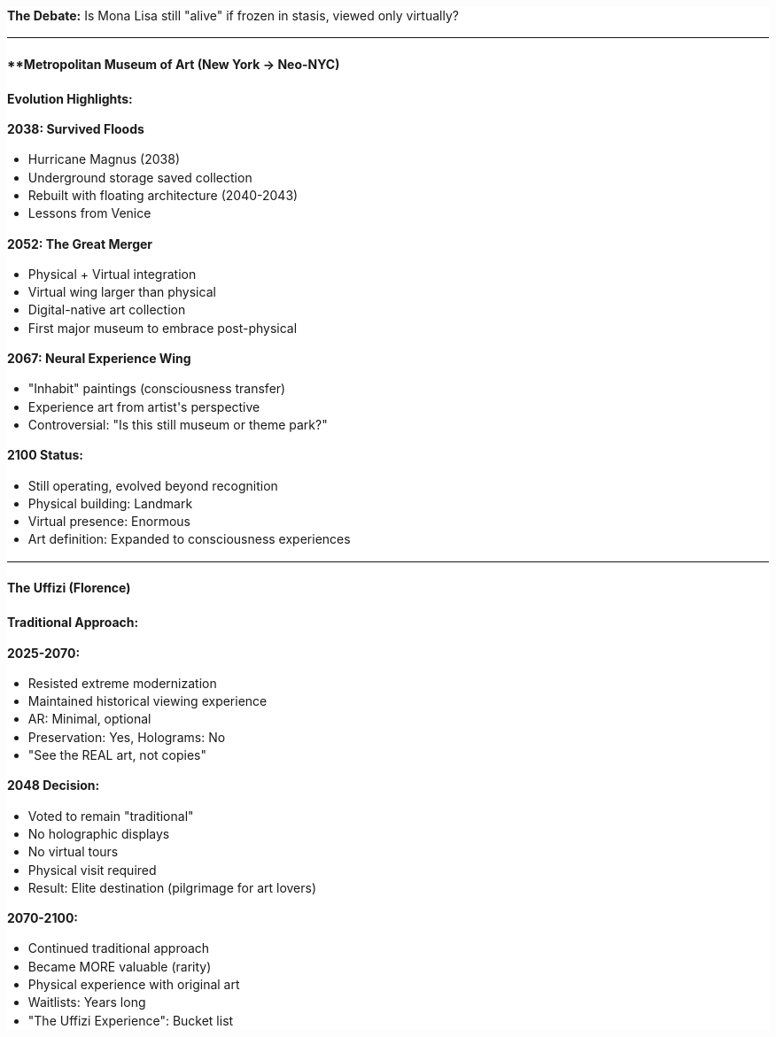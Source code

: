 **The Debate:** 
Is Mona Lisa still "alive" if frozen in stasis, viewed only virtually?

---

#### **Metropolitan Museum of Art (New York → Neo-NYC)

**Evolution Highlights:**

**2038: Survived Floods**
- Hurricane Magnus (2038)
- Underground storage saved collection
- Rebuilt with floating architecture (2040-2043)
- Lessons from Venice

**2052: The Great Merger**
- Physical + Virtual integration
- Virtual wing larger than physical
- Digital-native art collection
- First major museum to embrace post-physical

**2067: Neural Experience Wing**
- "Inhabit" paintings (consciousness transfer)
- Experience art from artist's perspective
- Controversial: "Is this still museum or theme park?"

**2100 Status:**
- Still operating, evolved beyond recognition
- Physical building: Landmark
- Virtual presence: Enormous
- Art definition: Expanded to consciousness experiences

---

#### **The Uffizi (Florence)**

**Traditional Approach:**

**2025-2070:**
- Resisted extreme modernization
- Maintained historical viewing experience
- AR: Minimal, optional
- Preservation: Yes, Holograms: No
- "See the REAL art, not copies"

**2048 Decision:**
- Voted to remain "traditional"
- No holographic displays
- No virtual tours
- Physical visit required
- Result: Elite destination (pilgrimage for art lovers)

**2070-2100:**
- Continued traditional approach
- Became MORE valuable (rarity)
- Physical experience with original art
- Waitlists: Years long
- "The Uffizi Experience": Bucket list

